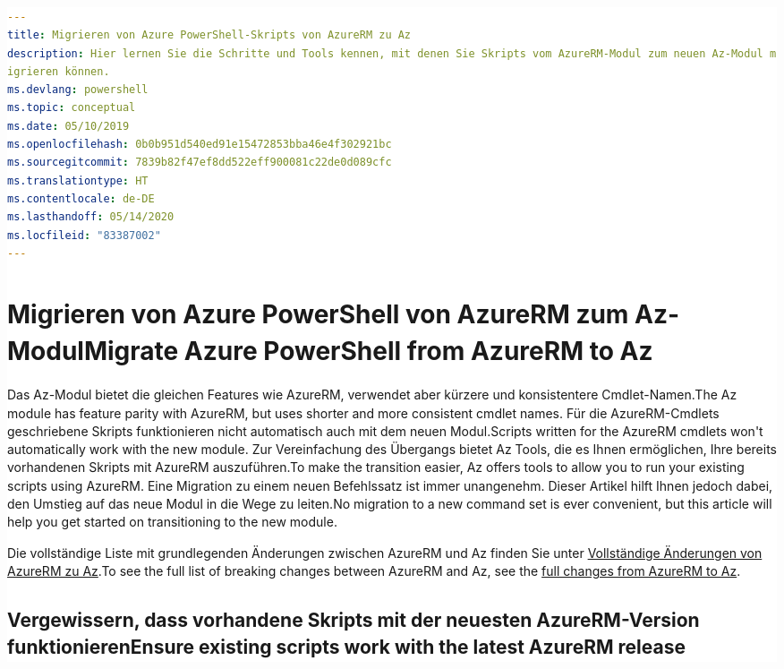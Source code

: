 ```yaml
---
title: Migrieren von Azure PowerShell-Skripts von AzureRM zu Az
description: Hier lernen Sie die Schritte und Tools kennen, mit denen Sie Skripts vom AzureRM-Modul zum neuen Az-Modul migrieren können.
ms.devlang: powershell
ms.topic: conceptual
ms.date: 05/10/2019
ms.openlocfilehash: 0b0b951d540ed91e15472853bba46e4f302921bc
ms.sourcegitcommit: 7839b82f47ef8dd522eff900081c22de0d089cfc
ms.translationtype: HT
ms.contentlocale: de-DE
ms.lasthandoff: 05/14/2020
ms.locfileid: "83387002"
---
```

# <a name="migrate-azure-powershell-from-azurerm-to-az"></a><span data-ttu-id="18808-103">Migrieren von Azure PowerShell von AzureRM zum Az-Modul</span><span class="sxs-lookup"><span data-stu-id="18808-103">Migrate Azure PowerShell from AzureRM to Az</span></span>

<span data-ttu-id="18808-104">Das Az-Modul bietet die gleichen Features wie AzureRM, verwendet aber kürzere und konsistentere Cmdlet-Namen.</span><span class="sxs-lookup"><span data-stu-id="18808-104">The Az module has feature parity with AzureRM, but uses shorter and more consistent cmdlet names.</span></span>
<span data-ttu-id="18808-105">Für die AzureRM-Cmdlets geschriebene Skripts funktionieren nicht automatisch auch mit dem neuen Modul.</span><span class="sxs-lookup"><span data-stu-id="18808-105">Scripts written for the AzureRM cmdlets won't automatically work with the new module.</span></span> <span data-ttu-id="18808-106">Zur Vereinfachung des Übergangs bietet Az Tools, die es Ihnen ermöglichen, Ihre bereits vorhandenen Skripts mit AzureRM auszuführen.</span><span class="sxs-lookup"><span data-stu-id="18808-106">To make the transition easier, Az offers tools to allow you to run your existing scripts using AzureRM.</span></span> <span data-ttu-id="18808-107">Eine Migration zu einem neuen Befehlssatz ist immer unangenehm. Dieser Artikel hilft Ihnen jedoch dabei, den Umstieg auf das neue Modul in die Wege zu leiten.</span><span class="sxs-lookup"><span data-stu-id="18808-107">No migration to a new command set is ever convenient, but this article will help you get started on transitioning to the new module.</span></span>

<span data-ttu-id="18808-108">Die vollständige Liste mit grundlegenden Änderungen zwischen AzureRM und Az finden Sie unter [Vollständige Änderungen von AzureRM zu Az](migrate-az-1.0.0.md).</span><span class="sxs-lookup"><span data-stu-id="18808-108">To see the full list of breaking changes between AzureRM and Az, see the [full changes from AzureRM to Az](migrate-az-1.0.0.md).</span></span>

## <a name="ensure-existing-scripts-work-with-the-latest-azurerm-release"></a><span data-ttu-id="18808-109">Vergewissern, dass vorhandene Skripts mit der neuesten AzureRM-Version funktionieren</span><span class="sxs-lookup"><span data-stu-id="18808-109">Ensure existing scripts work with the latest AzureRM release</span></span>

